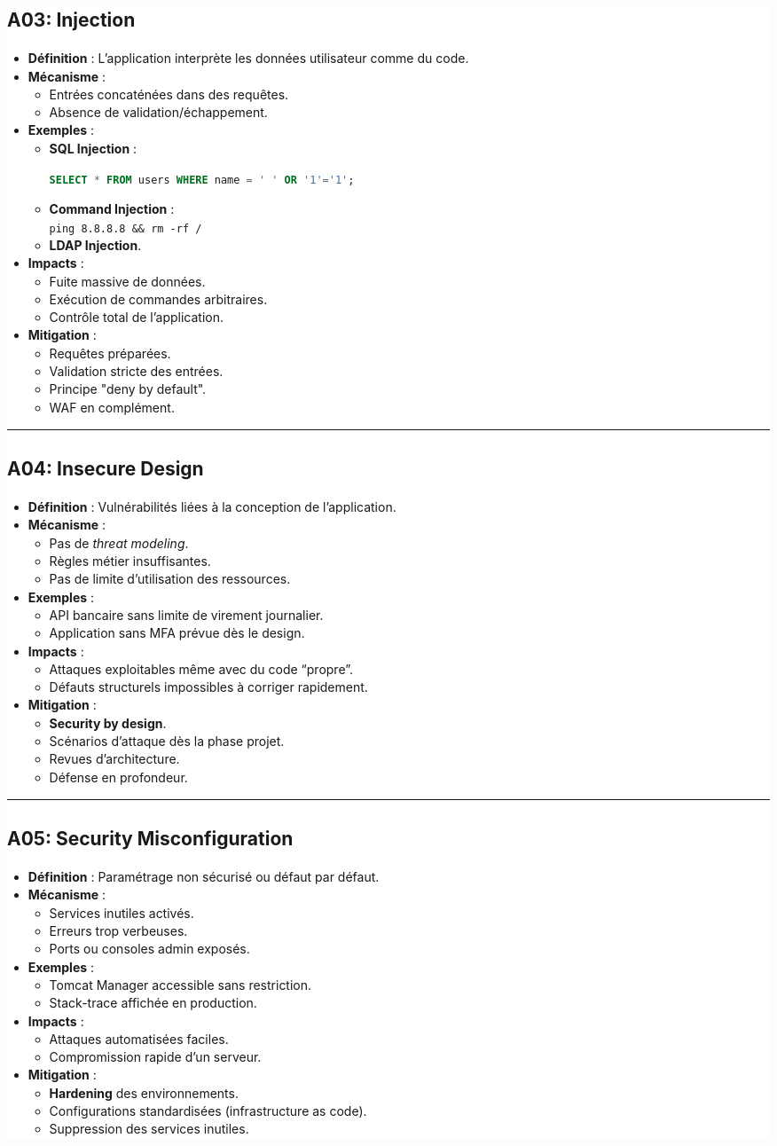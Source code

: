 
## **A03: Injection**
- **Définition** : L’application interprète les données utilisateur comme du code.
- **Mécanisme** :
  - Entrées concaténées dans des requêtes.
  - Absence de validation/échappement.
- **Exemples** :
  - **SQL Injection** :  
    ```sql
    SELECT * FROM users WHERE name = ' ' OR '1'='1';
    ```
  - **Command Injection** :  
    `ping 8.8.8.8 && rm -rf /`
  - **LDAP Injection**.
- **Impacts** :
  - Fuite massive de données.
  - Exécution de commandes arbitraires.
  - Contrôle total de l’application.
- **Mitigation** :
  - Requêtes préparées.
  - Validation stricte des entrées.
  - Principe "deny by default".
  - WAF en complément.

---

## **A04: Insecure Design**
- **Définition** : Vulnérabilités liées à la conception de l’application.
- **Mécanisme** :
  - Pas de *threat modeling*.
  - Règles métier insuffisantes.
  - Pas de limite d’utilisation des ressources.
- **Exemples** :
  - API bancaire sans limite de virement journalier.
  - Application sans MFA prévue dès le design.
- **Impacts** :
  - Attaques exploitables même avec du code “propre”.
  - Défauts structurels impossibles à corriger rapidement.
- **Mitigation** :
  - **Security by design**.
  - Scénarios d’attaque dès la phase projet.
  - Revues d’architecture.
  - Défense en profondeur.

---

## **A05: Security Misconfiguration**
- **Définition** : Paramétrage non sécurisé ou défaut par défaut.
- **Mécanisme** :
  - Services inutiles activés.
  - Erreurs trop verbeuses.
  - Ports ou consoles admin exposés.
- **Exemples** :
  - Tomcat Manager accessible sans restriction.
  - Stack-trace affichée en production.
- **Impacts** :
  - Attaques automatisées faciles.
  - Compromission rapide d’un serveur.
- **Mitigation** :
  - **Hardening** des environnements.
  - Configurations standardisées (infrastructure as code).
  - Suppression des services inutiles.